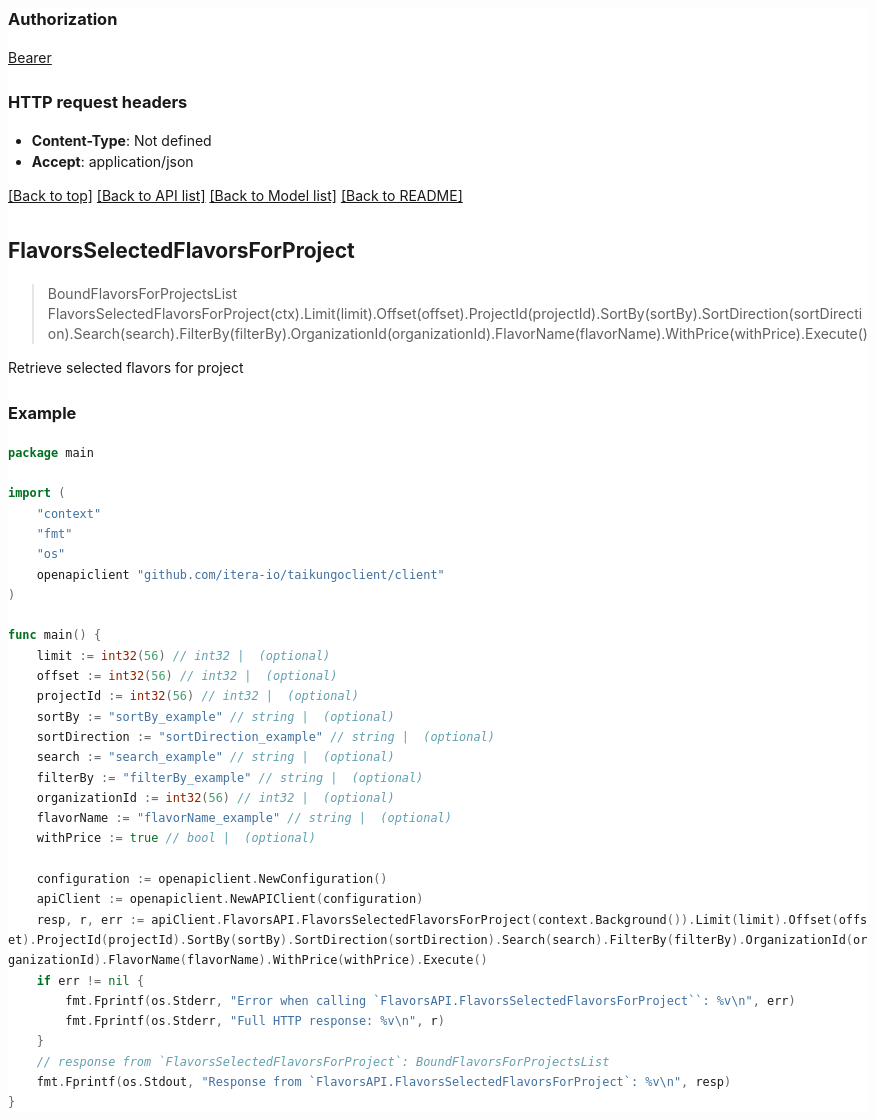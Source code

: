 ### Authorization

[Bearer](../README.md#Bearer)

### HTTP request headers

- **Content-Type**: Not defined
- **Accept**: application/json

[[Back to top]](#) [[Back to API list]](../README.md#documentation-for-api-endpoints)
[[Back to Model list]](../README.md#documentation-for-models)
[[Back to README]](../README.md)


## FlavorsSelectedFlavorsForProject

> BoundFlavorsForProjectsList FlavorsSelectedFlavorsForProject(ctx).Limit(limit).Offset(offset).ProjectId(projectId).SortBy(sortBy).SortDirection(sortDirection).Search(search).FilterBy(filterBy).OrganizationId(organizationId).FlavorName(flavorName).WithPrice(withPrice).Execute()

Retrieve selected flavors for project

### Example

```go
package main

import (
    "context"
    "fmt"
    "os"
    openapiclient "github.com/itera-io/taikungoclient/client"
)

func main() {
    limit := int32(56) // int32 |  (optional)
    offset := int32(56) // int32 |  (optional)
    projectId := int32(56) // int32 |  (optional)
    sortBy := "sortBy_example" // string |  (optional)
    sortDirection := "sortDirection_example" // string |  (optional)
    search := "search_example" // string |  (optional)
    filterBy := "filterBy_example" // string |  (optional)
    organizationId := int32(56) // int32 |  (optional)
    flavorName := "flavorName_example" // string |  (optional)
    withPrice := true // bool |  (optional)

    configuration := openapiclient.NewConfiguration()
    apiClient := openapiclient.NewAPIClient(configuration)
    resp, r, err := apiClient.FlavorsAPI.FlavorsSelectedFlavorsForProject(context.Background()).Limit(limit).Offset(offset).ProjectId(projectId).SortBy(sortBy).SortDirection(sortDirection).Search(search).FilterBy(filterBy).OrganizationId(organizationId).FlavorName(flavorName).WithPrice(withPrice).Execute()
    if err != nil {
        fmt.Fprintf(os.Stderr, "Error when calling `FlavorsAPI.FlavorsSelectedFlavorsForProject``: %v\n", err)
        fmt.Fprintf(os.Stderr, "Full HTTP response: %v\n", r)
    }
    // response from `FlavorsSelectedFlavorsForProject`: BoundFlavorsForProjectsList
    fmt.Fprintf(os.Stdout, "Response from `FlavorsAPI.FlavorsSelectedFlavorsForProject`: %v\n", resp)
}
```
